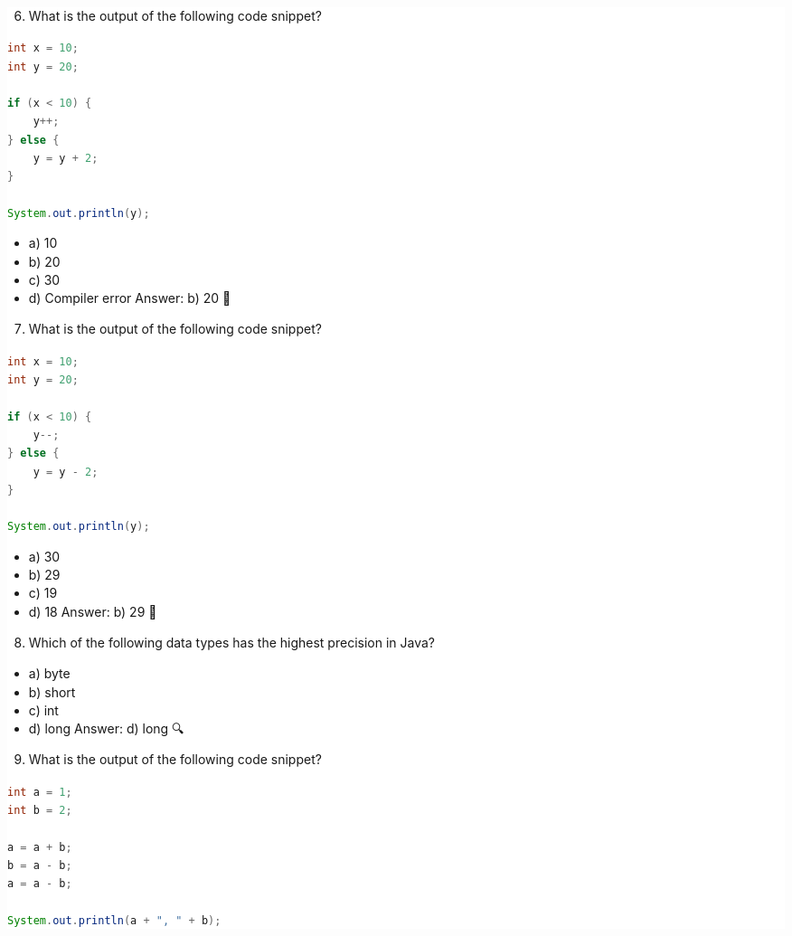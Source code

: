 6.  What is the output of the following code snippet?


``` java
int x = 10;
int y = 20;

if (x < 10) {
    y++;
} else {
    y = y + 2;
}

System.out.println(y);
```  
- a) 10 
- b) 20 
- c) 30 
- d) Compiler error 
Answer: b) 20 📝

7.  What is the output of the following code snippet?


``` java
int x = 10;
int y = 20;

if (x < 10) {
    y--;
} else {
    y = y - 2;
}

System.out.println(y);
```
- a) 30 
- b) 29 
- c) 19 
- d) 18 
Answer: b) 29 🔢

8.  Which of the following data types has the highest precision in Java? 
- a) byte 
- b) short 
- c) int 
- d) long 
Answer: d) long 🔍
    
9.  What is the output of the following code snippet?

``` java
int a = 1;
int b = 2;

a = a + b;
b = a - b;
a = a - b;

System.out.println(a + ", " + b);
```
   